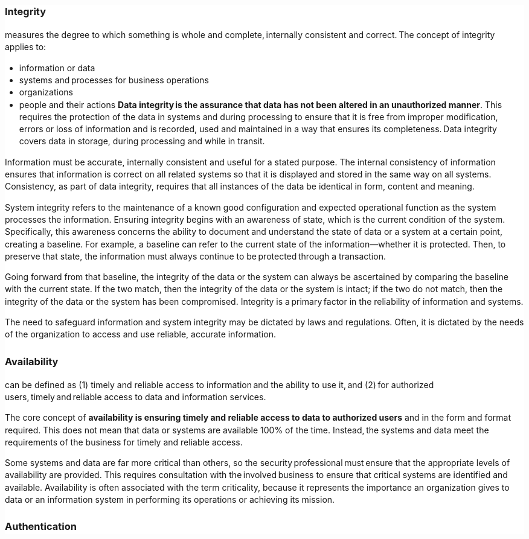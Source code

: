 ### Integrity 

measures the degree to which something is whole and complete, internally consistent and correct. The concept of integrity applies to:

- information or data
- systems and processes for business operations
- organizations
- people and their actions
__Data integrity is the assurance that data has not been altered in an unauthorized manner__. This requires the protection of the data in systems and during processing to ensure that it is free from improper modification, errors or loss of information and is recorded, used and maintained in a way that ensures its completeness. Data integrity covers data in storage, during processing and while in transit.

Information must be accurate, internally consistent and useful for a stated purpose. The internal consistency of information ensures that information is correct on all related systems so that it is displayed and stored in the same way on all systems. Consistency, as part of data integrity, requires that all instances of the data be identical in form, content and meaning.

System integrity refers to the maintenance of a known good configuration and expected operational function as the system processes the information. Ensuring integrity begins with an awareness of state, which is the current condition of the system. Specifically, this awareness concerns the ability to document and understand the state of data or a system at a certain point, creating a baseline. For example, a baseline can refer to the current state of the information—whether it is protected. Then, to preserve that state, the information must always continue to be protected through a transaction.

Going forward from that baseline, the integrity of the data or the system can always be ascertained by comparing the baseline with the current state. If the two match, then the integrity of the data or the system is intact; if the two do not match, then the integrity of the data or the system has been compromised. Integrity is a primary factor in the reliability of information and systems.

The need to safeguard information and system integrity may be dictated by laws and regulations. Often, it is dictated by the needs of the organization to access and use reliable, accurate information.

### Availability 
can be defined as (1) timely and reliable access to information and the ability to use it, and (2) for authorized users, timely and reliable access to data and information services.

The core concept of __availability is ensuring timely and reliable access to data to authorized users__ and in the form and format required. This does not mean that data or systems are available 100% of the time. Instead, the systems and data meet the requirements of the business for timely and reliable access.

Some systems and data are far more critical than others, so the security professional must ensure that the appropriate levels of availability are provided. This requires consultation with the involved business to ensure that critical systems are identified and available. Availability is often associated with the term criticality, because it represents the importance an organization gives to data or an information system in performing its operations or achieving its mission.

### Authentication
